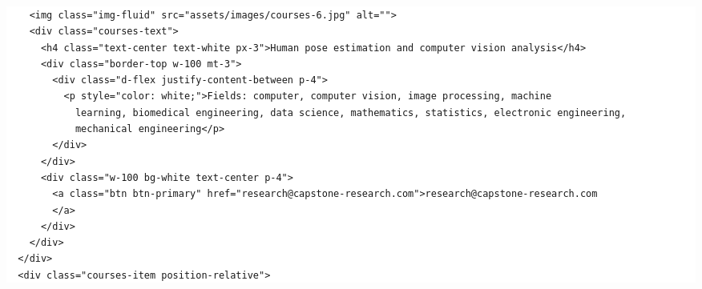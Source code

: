         <img class="img-fluid" src="assets/images/courses-6.jpg" alt="">
        <div class="courses-text">
          <h4 class="text-center text-white px-3">Human pose estimation and computer vision analysis</h4>
          <div class="border-top w-100 mt-3">
            <div class="d-flex justify-content-between p-4">
              <p style="color: white;">Fields: computer, computer vision, image processing, machine
                learning, biomedical engineering, data science, mathematics, statistics, electronic engineering,
                mechanical engineering</p>
            </div>
          </div>
          <div class="w-100 bg-white text-center p-4">
            <a class="btn btn-primary" href="research@capstone-research.com">research@capstone-research.com
            </a>
          </div>
        </div>
      </div>
      <div class="courses-item position-relative">